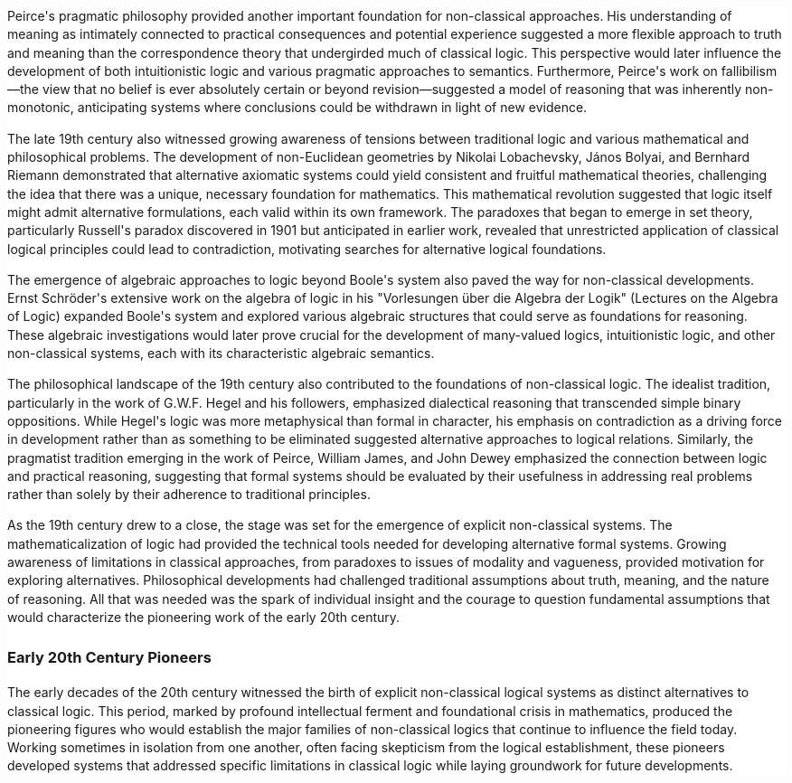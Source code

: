 Peirce's pragmatic philosophy provided another important foundation for non-classical approaches. His understanding of meaning as intimately connected to practical consequences and potential experience suggested a more flexible approach to truth and meaning than the correspondence theory that undergirded much of classical logic. This perspective would later influence the development of both intuitionistic logic and various pragmatic approaches to semantics. Furthermore, Peirce's work on fallibilism—the view that no belief is ever absolutely certain or beyond revision—suggested a model of reasoning that was inherently non-monotonic, anticipating systems where conclusions could be withdrawn in light of new evidence.

The late 19th century also witnessed growing awareness of tensions between traditional logic and various mathematical and philosophical problems. The development of non-Euclidean geometries by Nikolai Lobachevsky, János Bolyai, and Bernhard Riemann demonstrated that alternative axiomatic systems could yield consistent and fruitful mathematical theories, challenging the idea that there was a unique, necessary foundation for mathematics. This mathematical revolution suggested that logic itself might admit alternative formulations, each valid within its own framework. The paradoxes that began to emerge in set theory, particularly Russell's paradox discovered in 1901 but anticipated in earlier work, revealed that unrestricted application of classical logical principles could lead to contradiction, motivating searches for alternative logical foundations.

The emergence of algebraic approaches to logic beyond Boole's system also paved the way for non-classical developments. Ernst Schröder's extensive work on the algebra of logic in his "Vorlesungen über die Algebra der Logik" (Lectures on the Algebra of Logic) expanded Boole's system and explored various algebraic structures that could serve as foundations for reasoning. These algebraic investigations would later prove crucial for the development of many-valued logics, intuitionistic logic, and other non-classical systems, each with its characteristic algebraic semantics.

The philosophical landscape of the 19th century also contributed to the foundations of non-classical logic. The idealist tradition, particularly in the work of G.W.F. Hegel and his followers, emphasized dialectical reasoning that transcended simple binary oppositions. While Hegel's logic was more metaphysical than formal in character, his emphasis on contradiction as a driving force in development rather than as something to be eliminated suggested alternative approaches to logical relations. Similarly, the pragmatist tradition emerging in the work of Peirce, William James, and John Dewey emphasized the connection between logic and practical reasoning, suggesting that formal systems should be evaluated by their usefulness in addressing real problems rather than solely by their adherence to traditional principles.

As the 19th century drew to a close, the stage was set for the emergence of explicit non-classical systems. The mathematicalization of logic had provided the technical tools needed for developing alternative formal systems. Growing awareness of limitations in classical approaches, from paradoxes to issues of modality and vagueness, provided motivation for exploring alternatives. Philosophical developments had challenged traditional assumptions about truth, meaning, and the nature of reasoning. All that was needed was the spark of individual insight and the courage to question fundamental assumptions that would characterize the pioneering work of the early 20th century.

### Early 20th Century Pioneers

The early decades of the 20th century witnessed the birth of explicit non-classical logical systems as distinct alternatives to classical logic. This period, marked by profound intellectual ferment and foundational crisis in mathematics, produced the pioneering figures who would establish the major families of non-classical logics that continue to influence the field today. Working sometimes in isolation from one another, often facing skepticism from the logical establishment, these pioneers developed systems that addressed specific limitations in classical logic while laying groundwork for future developments.
